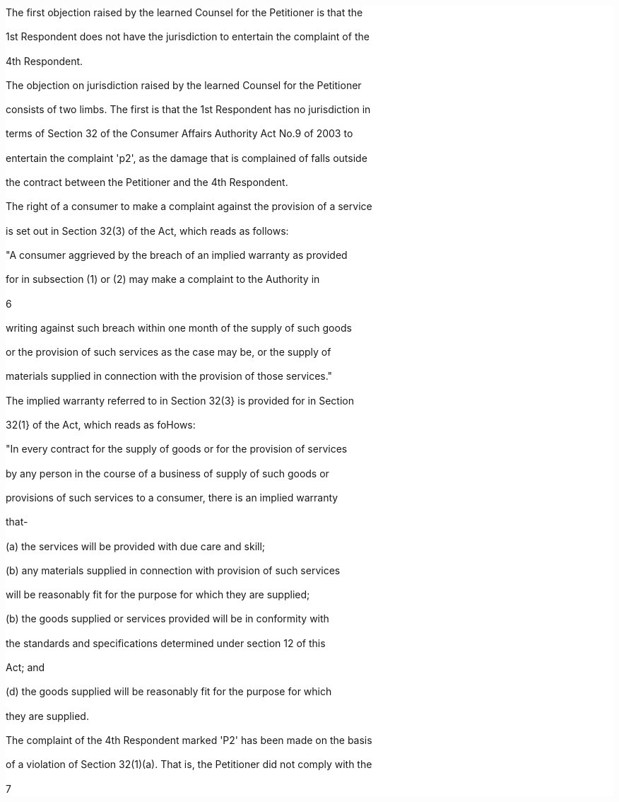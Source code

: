 The first objection raised by the learned Counsel for the Petitioner is that the

1st Respondent does not have the jurisdiction to entertain the complaint of the

4th Respondent.

The objection on jurisdiction raised by the learned Counsel for the Petitioner

consists of two limbs. The first is that the 1st Respondent has no jurisdiction in

terms of Section 32 of the Consumer Affairs Authority Act No.9 of 2003 to

entertain the complaint 'p2', as the damage that is complained of falls outside

the contract between the Petitioner and the 4th Respondent.

The right of a consumer to make a complaint against the provision of a service

is set out in Section 32(3) of the Act, which reads as follows:

"A consumer aggrieved by the breach of an implied warranty as provided

for in subsection (1) or (2) may make a complaint to the Authority in

6

writing against such breach within one month of the supply of such goods

or the provision of such services as the case may be, or the supply of

materials supplied in connection with the provision of those services."

The implied warranty referred to in Section 32(3} is provided for in Section

32(1} of the Act, which reads as foHows:

"In every contract for the supply of goods or for the provision of services

by any person in the course of a business of supply of such goods or

provisions of such services to a consumer, there is an implied warranty

that-

(a) the services will be provided with due care and skill;

(b) any materials supplied in connection with provision of such services

will be reasonably fit for the purpose for which they are supplied;

(b) the goods supplied or services provided will be in conformity with

the standards and specifications determined under section 12 of this

Act; and

(d) the goods supplied will be reasonably fit for the purpose for which

they are supplied.

The complaint of the 4th Respondent marked 'P2' has been made on the basis

of a violation of Section 32(1)(a). That is, the Petitioner did not comply with the

7
